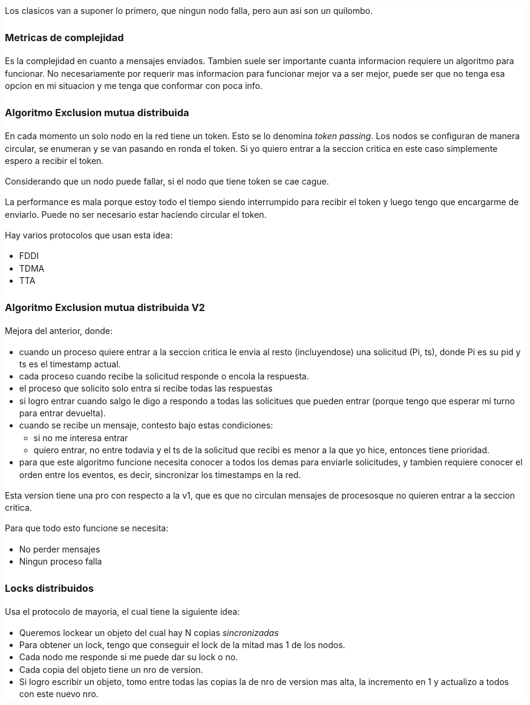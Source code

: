 Los clasicos van a suponer lo primero, que ningun nodo falla, pero aun asi son un quilombo.

### Metricas de complejidad
Es la complejidad en cuanto a mensajes enviados. Tambien suele ser importante cuanta informacion requiere un algoritmo para funcionar.
No necesariamente por requerir mas informacion para funcionar mejor va a ser mejor, puede ser que no tenga esa opcion en mi situacion y me tenga que conformar con poca info.

### Algoritmo Exclusion mutua distribuida
En cada momento un solo nodo en la red tiene un token. Esto se lo denomina *token passing*.
Los nodos se configuran de manera circular, se enumeran y se van pasando en ronda el token.
Si yo quiero entrar a la seccion critica en este caso simplemente espero a recibir el token.

Considerando que un nodo puede fallar, si el nodo que tiene token se cae cague.

La performance es mala porque estoy todo el tiempo siendo interrumpido para recibir el token y luego tengo que encargarme de enviarlo. Puede no ser necesario estar haciendo circular el token.

Hay varios protocolos que usan esta idea:
- FDDI
- TDMA
- TTA

### Algoritmo Exclusion mutua distribuida V2
Mejora del anterior, donde:
- cuando un proceso quiere entrar a la seccion critica le envia al resto (incluyendose) una solicitud (Pi, ts), donde Pi es su pid y ts es el timestamp actual.
- cada proceso cuando recibe la solicitud responde o encola la respuesta.
- el proceso que solicito solo entra si recibe todas las respuestas
- si logro entrar cuando salgo le digo a respondo a todas las solicitues que pueden entrar (porque tengo que esperar mi turno para entrar devuelta).
- cuando se recibe un mensaje, contesto bajo estas condiciones:
  - si no me interesa entrar
  - quiero entrar, no entre todavia y el ts de la solicitud que recibi es menor a la que yo hice, entonces tiene prioridad.
- para que este algoritmo funcione necesita conocer a todos los demas para enviarle solicitudes, y tambien requiere conocer el orden entre los eventos, es decir, sincronizar los timestamps en la red.
  
Esta version tiene una pro con respecto a la v1, que es que no circulan mensajes de procesosque no quieren entrar a la seccion critica.

Para que todo esto funcione se necesita:
- No perder mensajes
- Ningun proceso falla

### Locks distribuidos
Usa el protocolo de mayoria, el cual tiene la siguiente idea:
- Queremos lockear un objeto del cual hay N copias *sincronizadas*
- Para obtener un lock, tengo que conseguir el lock de la mitad mas 1 de los nodos.
- Cada nodo me responde si me puede dar su lock o no.
- Cada copia del objeto  tiene un nro de version. 
- Si logro escribir un objeto, tomo entre todas las copias la de nro de version mas alta, la incremento en 1 y actualizo a todos con este nuevo nro.
